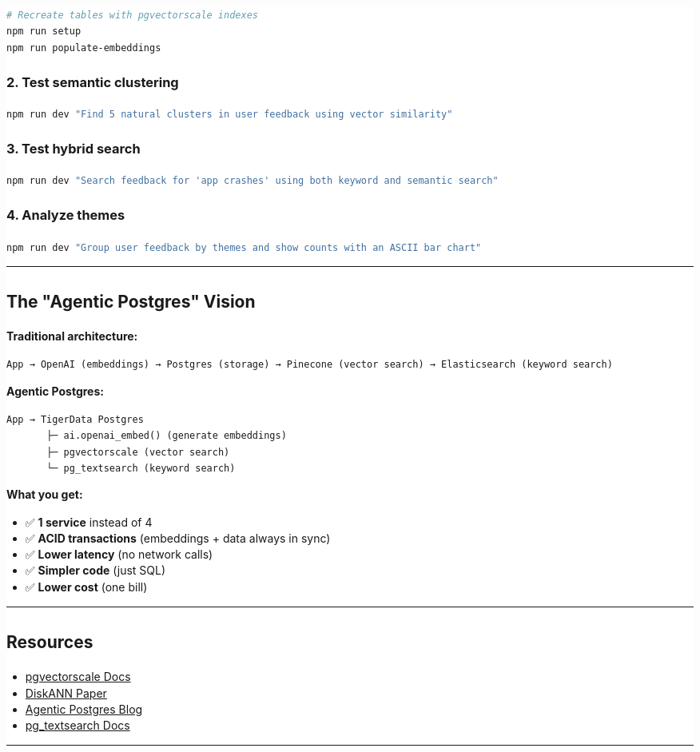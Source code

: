 ```bash
# Recreate tables with pgvectorscale indexes
npm run setup
npm run populate-embeddings
```

### 2. Test semantic clustering

```bash
npm run dev "Find 5 natural clusters in user feedback using vector similarity"
```

### 3. Test hybrid search

```bash
npm run dev "Search feedback for 'app crashes' using both keyword and semantic search"
```

### 4. Analyze themes

```bash
npm run dev "Group user feedback by themes and show counts with an ASCII bar chart"
```

---

## The "Agentic Postgres" Vision

**Traditional architecture:**
```
App → OpenAI (embeddings) → Postgres (storage) → Pinecone (vector search) → Elasticsearch (keyword search)
```

**Agentic Postgres:**
```
App → TigerData Postgres
       ├─ ai.openai_embed() (generate embeddings)
       ├─ pgvectorscale (vector search)
       └─ pg_textsearch (keyword search)
```

**What you get:**
- ✅ **1 service** instead of 4
- ✅ **ACID transactions** (embeddings + data always in sync)
- ✅ **Lower latency** (no network calls)
- ✅ **Simpler code** (just SQL)
- ✅ **Lower cost** (one bill)

---

## Resources

- [pgvectorscale Docs](https://docs.tigerdata.com/ai/)
- [DiskANN Paper](https://arxiv.org/abs/1907.05046)
- [Agentic Postgres Blog](https://www.tigerdata.com/blog/postgres-for-agents)
- [pg_textsearch Docs](https://docs.tigerdata.com/ai/latest/paradedb-pg_textsearch/)

---